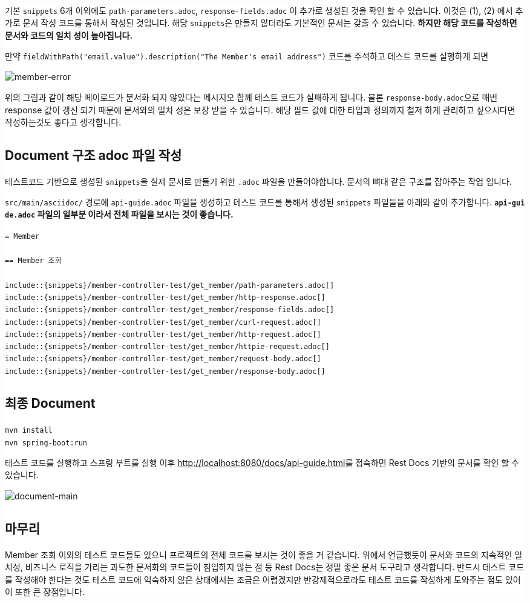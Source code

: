 기본 `snippets` 6개 이외에도  `path-parameters.adoc`, `response-fields.adoc` 이 추가로 생성된 것을 확인 할 수 있습니다. 이것은 (1), (2) 에서 추가로 문서 작성 코드를 통해서 작성된 것입니다. 해당  `snippets`은 만들지 않더라도 기본적인 문서는 갖출 수 있습니다. **하지만 해당 코드를 작성하면 문서와 코드의 일치 성이 높아집니다.** 

만약 `fieldWithPath("email.value").description("The Member's email address")` 코드를 주석하고 테스트 코드를 실행하게 되면

![member-error](/assets/member-error.png)

위의 그림과 같이 해당 페이로드가 문서화 되지 않았다는 메시지오 함께 테스트 코드가 실패하게 됩니다. 물론 `response-body.adoc`으로 매번 response 값이 갱신 되기 때문에 문서와의 일치 성은 보장 받을 수 있습니다. 해당 필드 값에 대한 타입과 정의까지 철저 하게 관리하고 싶으시다면 작성하는것도 좋다고 생각합니다.

## Document 구조 adoc 파일 작성

테스트코드 기반으로 생성된 `snippets`을 실제 문서로 만들기 위한 `.adoc` 파일을 만들어야합니다. 문서의 뼈대 같은 구조를 잡아주는 작업 입니다. 

`src/main/asciidoc/`  경로에 `api-guide.adoc` 파일을 생성하고 테스트 코드를 통해서 생성된 `snippets` 파일들을 아래와 같이 추가합니다. **`api-guide.adoc` 파일의 일부분 이라서 전체 파일을 보시는 것이 좋습니다.**

```doc
= Member

== Member 조회

include::{snippets}/member-controller-test/get_member/path-parameters.adoc[]
include::{snippets}/member-controller-test/get_member/http-response.adoc[]
include::{snippets}/member-controller-test/get_member/response-fields.adoc[]
include::{snippets}/member-controller-test/get_member/curl-request.adoc[]
include::{snippets}/member-controller-test/get_member/http-request.adoc[]
include::{snippets}/member-controller-test/get_member/httpie-request.adoc[]
include::{snippets}/member-controller-test/get_member/request-body.adoc[]
include::{snippets}/member-controller-test/get_member/response-body.adoc[]
```

## 최종 Document

```
mvn install
mvn spring-boot:run
```
테스트 코드를 실행하고 스프링 부트를 실행 이후 [http://localhost:8080/docs/api-guide.html](http://localhost:8080/docs/api-guide.html)를 접속하면 Rest Docs 기반의 문서를 확인 할 수 있습니다.

![document-main](/assets/document-main.png)

## 마무리
Member 조회 이외의 테스트 코드들도 있으니 프로젝트의 전체 코드를 보시는 것이 좋을 거 같습니다. 위에서 언급했듯이 문서와 코드의 지속적인 일치성, 비즈니스 로직을 가리는 과도한 문서화의 코드들이 침입하지 않는 점 등 Rest Docs는 정말 좋은 문서 도구라고 생각합니다. 반드시 테스트 코드를 작성해야 한다는 것도 테스트 코드에 익숙하지 않은 상태에서는 조금은 어렵겠지만 반강제적으로라도 테스트 코드를 작성하게 도와주는 점도 있어 이 또한 큰 장점입니다.